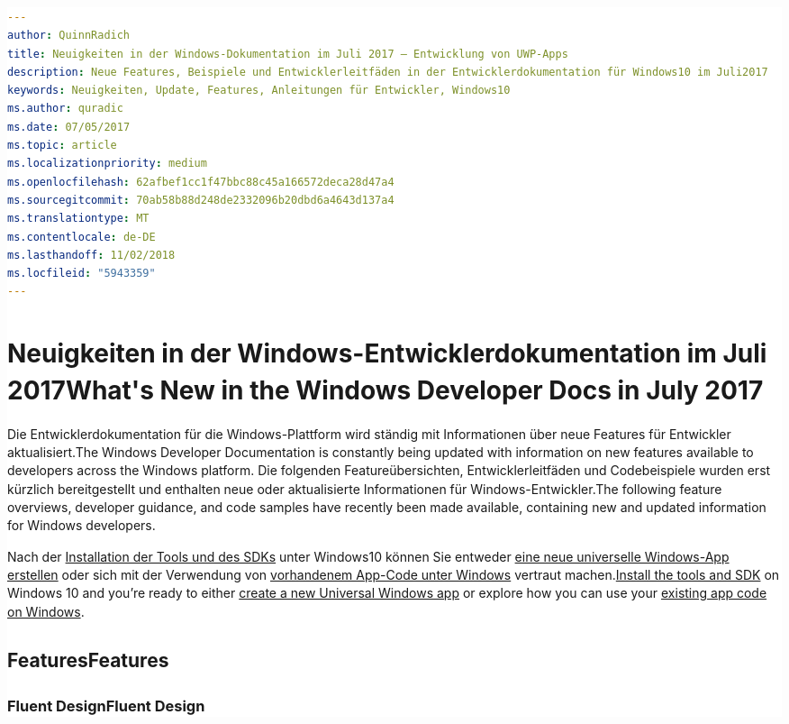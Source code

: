 ```yaml
---
author: QuinnRadich
title: Neuigkeiten in der Windows-Dokumentation im Juli 2017 – Entwicklung von UWP-Apps
description: Neue Features, Beispiele und Entwicklerleitfäden in der Entwicklerdokumentation für Windows10 im Juli2017
keywords: Neuigkeiten, Update, Features, Anleitungen für Entwickler, Windows10
ms.author: quradic
ms.date: 07/05/2017
ms.topic: article
ms.localizationpriority: medium
ms.openlocfilehash: 62afbef1cc1f47bbc88c45a166572deca28d47a4
ms.sourcegitcommit: 70ab58b88d248de2332096b20dbd6a4643d137a4
ms.translationtype: MT
ms.contentlocale: de-DE
ms.lasthandoff: 11/02/2018
ms.locfileid: "5943359"
---
```

# <a name="whats-new-in-the-windows-developer-docs-in-july-2017"></a><span data-ttu-id="be40c-104">Neuigkeiten in der Windows-Entwicklerdokumentation im Juli 2017</span><span class="sxs-lookup"><span data-stu-id="be40c-104">What's New in the Windows Developer Docs in July 2017</span></span>

<span data-ttu-id="be40c-105">Die Entwicklerdokumentation für die Windows-Plattform wird ständig mit Informationen über neue Features für Entwickler aktualisiert.</span><span class="sxs-lookup"><span data-stu-id="be40c-105">The Windows Developer Documentation is constantly being updated with information on new features available to developers across the Windows platform.</span></span> <span data-ttu-id="be40c-106">Die folgenden Featureübersichten, Entwicklerleitfäden und Codebeispiele wurden erst kürzlich bereitgestellt und enthalten neue oder aktualisierte Informationen für Windows-Entwickler.</span><span class="sxs-lookup"><span data-stu-id="be40c-106">The following feature overviews, developer guidance, and code samples have recently been made available, containing new and updated information for Windows developers.</span></span>

<span data-ttu-id="be40c-107">Nach der [Installation der Tools und des SDKs](http://go.microsoft.com/fwlink/?LinkId=821431) unter Windows10 können Sie entweder [eine neue universelle Windows-App erstellen](../get-started/your-first-app.md) oder sich mit der Verwendung von [vorhandenem App-Code unter Windows](../porting/index.md) vertraut machen.</span><span class="sxs-lookup"><span data-stu-id="be40c-107">[Install the tools and SDK](http://go.microsoft.com/fwlink/?LinkId=821431) on Windows 10 and you’re ready to either [create a new Universal Windows app](../get-started/your-first-app.md) or explore how you can use your [existing app code on Windows](../porting/index.md).</span></span>

## <a name="features"></a><span data-ttu-id="be40c-108">Features</span><span class="sxs-lookup"><span data-stu-id="be40c-108">Features</span></span>

### <a name="fluent-design"></a><span data-ttu-id="be40c-109">Fluent Design</span><span class="sxs-lookup"><span data-stu-id="be40c-109">Fluent Design</span></span>
